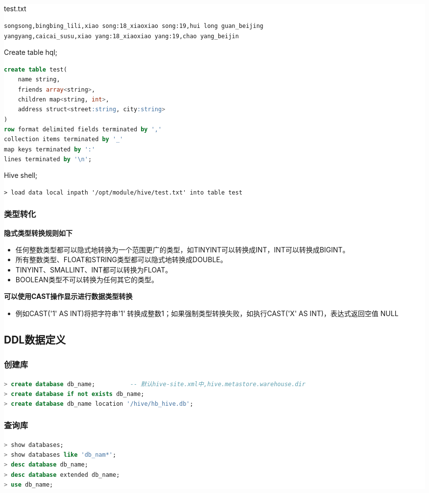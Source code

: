 test.txt

```
songsong,bingbing_lili,xiao song:18_xiaoxiao song:19,hui long guan_beijing
yangyang,caicai_susu,xiao yang:18_xiaoxiao yang:19,chao yang_beijin
```

Create table hql;

```sql
create table test(
    name string,
    friends array<string>,
    children map<string, int>,
    address struct<street:string, city:string>
)
row format delimited fields terminated by ','
collection items terminated by '_'
map keys terminated by ':'
lines terminated by '\n';
```

Hive shell;

```shell
> load data local inpath '/opt/module/hive/test.txt' into table test
```



### 类型转化

**隐式类型转换规则如下**

- 任何整数类型都可以隐式地转换为一个范围更广的类型，如TINYINT可以转换成INT，INT可以转换成BIGINT。
- 所有整数类型、FLOAT和STRING类型都可以隐式地转换成DOUBLE。
- TINYINT、SMALLINT、INT都可以转换为FLOAT。
- BOOLEAN类型不可以转换为任何其它的类型。

**可以使用CAST操作显示进行数据类型转换**

- 例如CAST('1' AS INT)将把字符串'1' 转换成整数1；如果强制类型转换失败，如执行CAST('X' AS INT)，表达式返回空值 NULL



## DDL数据定义

### 创建库

```sql
> create database db_name;			-- 默认hive-site.xml中,hive.metastore.warehouse.dir
> create database if not exists db_name;
> create database db_name location '/hive/hb_hive.db';
```

### 查询库

```sql
> show databases;
> show databases like 'db_nam*';
> desc database db_name;
> desc database extended db_name;
> use db_name;
```

